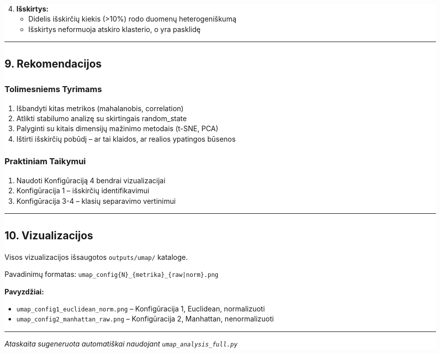4. **Išskirtys:**
   - Didelis išskirčių kiekis (>10%) rodo duomenų heterogeniškumą
   - Išskirtys neformuoja atskiro klasterio, o yra pasklidę

---

## 9. Rekomendacijos

### Tolimesniems Tyrimams
1. Išbandyti kitas metrikos (mahalanobis, correlation)
2. Atlikti stabilumo analizę su skirtingais random_state
3. Palyginti su kitais dimensijų mažinimo metodais (t-SNE, PCA)
4. Ištirti išskirčių pobūdį – ar tai klaidos, ar realios ypatingos būsenos

### Praktiniam Taikymui
1. Naudoti Konfigūraciją 4 bendrai vizualizacijai
2. Konfigūracija 1 – išskirčių identifikavimui
3. Konfigūracija 3-4 – klasių separavimo vertinimui

---

## 10. Vizualizacijos

Visos vizualizacijos išsaugotos `outputs/umap/` kataloge.

Pavadinimų formatas: `umap_config{N}_{metrika}_{raw|norm}.png`

**Pavyzdžiai:**
- `umap_config1_euclidean_norm.png` – Konfigūracija 1, Euclidean, normalizuoti
- `umap_config2_manhattan_raw.png` – Konfigūracija 2, Manhattan, nenormalizuoti

---

*Ataskaita sugeneruota automatiškai naudojant `umap_analysis_full.py`*
